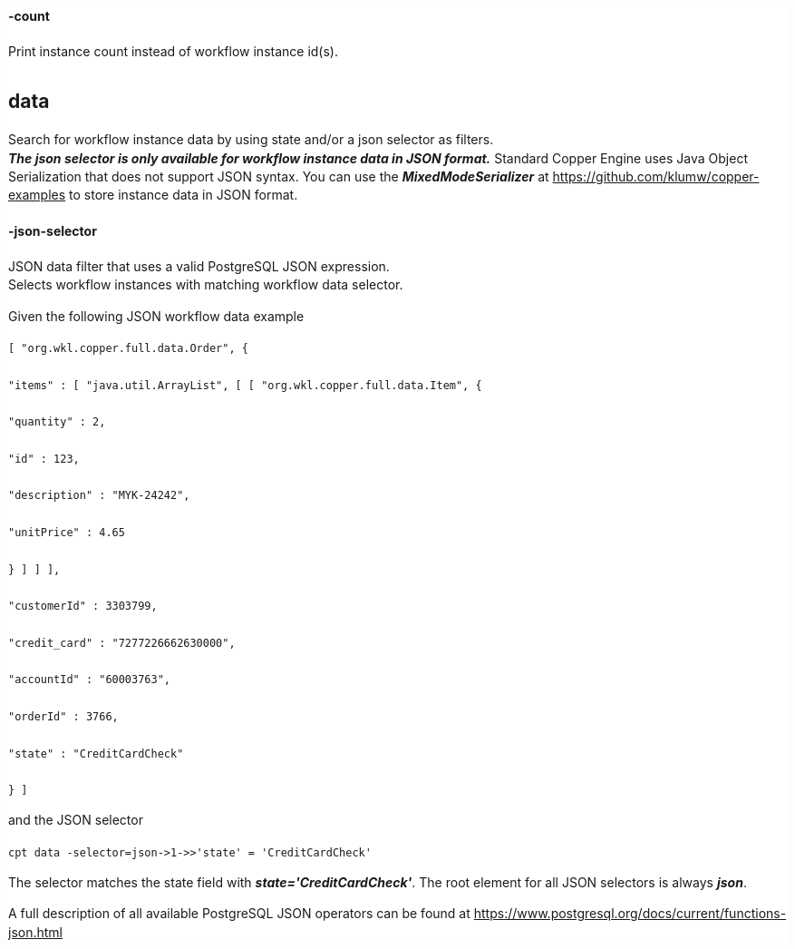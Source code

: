#### -count
Print instance count instead of workflow instance id(s).

## data
Search for workflow instance data by using state and/or a json selector as filters.  
***The json selector is only available for workflow instance data in JSON format.***
Standard Copper Engine uses Java Object Serialization that does not support JSON syntax.
You can use the ***MixedModeSerializer*** at https://github.com/klumw/copper-examples to store instance data in JSON format.

#### -json-selector
JSON data filter that uses a valid PostgreSQL JSON expression.  
Selects workflow instances with matching workflow data selector.

Given the following JSON workflow data example
```
[ "org.wkl.copper.full.data.Order", {

"items" : [ "java.util.ArrayList", [ [ "org.wkl.copper.full.data.Item", {

"quantity" : 2,

"id" : 123,

"description" : "MYK-24242",

"unitPrice" : 4.65

} ] ] ],

"customerId" : 3303799,

"credit_card" : "7277226662630000",

"accountId" : "60003763",

"orderId" : 3766,

"state" : "CreditCardCheck"

} ]
```

and the JSON selector
```
cpt data -selector=json->1->>'state' = 'CreditCardCheck'
```
The selector matches the state field with ***state='CreditCardCheck'***.
The root element for all JSON selectors is always ***json***.

A full description of all available PostgreSQL JSON operators
can be found at https://www.postgresql.org/docs/current/functions-json.html
